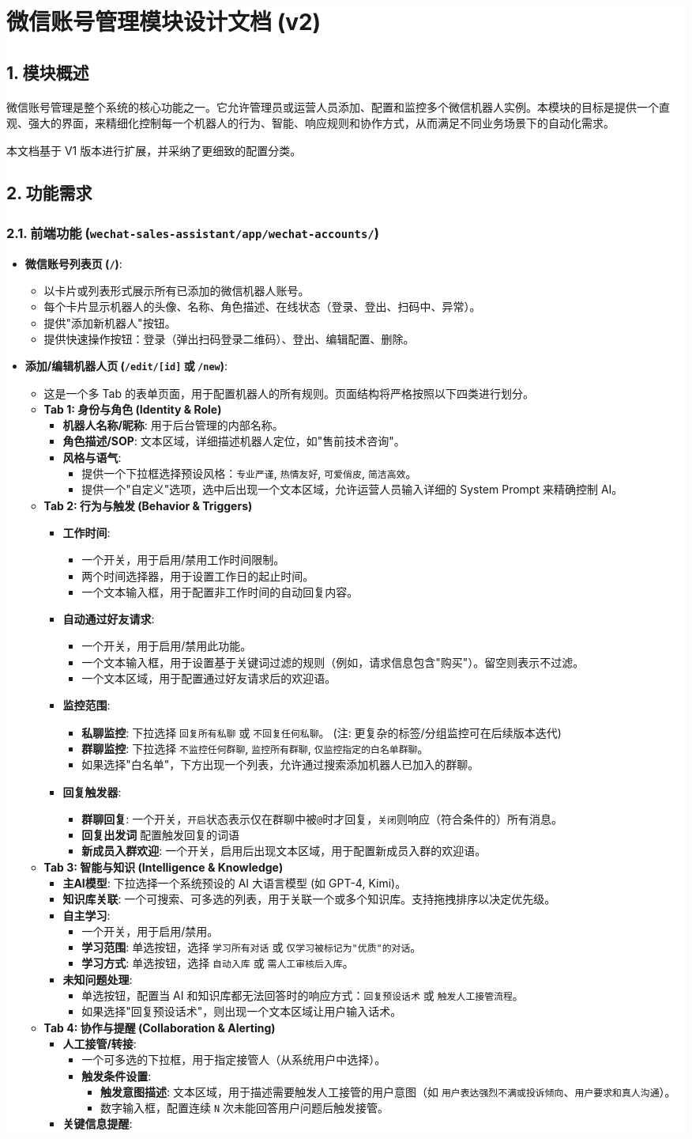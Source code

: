 # 微信账号管理模块设计文档 (v2)

## 1. 模块概述

微信账号管理是整个系统的核心功能之一。它允许管理员或运营人员添加、配置和监控多个微信机器人实例。本模块的目标是提供一个直观、强大的界面，来精细化控制每一个机器人的行为、智能、响应规则和协作方式，从而满足不同业务场景下的自动化需求。

本文档基于 V1 版本进行扩展，并采纳了更细致的配置分类。

## 2. 功能需求

### 2.1. 前端功能 (`wechat-sales-assistant/app/wechat-accounts/`)

-   **微信账号列表页 (`/`)**:
    -   以卡片或列表形式展示所有已添加的微信机器人账号。
    -   每个卡片显示机器人的头像、名称、角色描述、在线状态（登录、登出、扫码中、异常）。
    -   提供"添加新机器人"按钮。
    -   提供快速操作按钮：登录（弹出扫码登录二维码）、登出、编辑配置、删除。

-   **添加/编辑机器人页 (`/edit/[id]` 或 `/new`)**:
    -   这是一个多 Tab 的表单页面，用于配置机器人的所有规则。页面结构将严格按照以下四类进行划分。
    -   **Tab 1: 身份与角色 (Identity & Role)**
        -   **机器人名称/昵称**: 用于后台管理的内部名称。
        -   **角色描述/SOP**: 文本区域，详细描述机器人定位，如"售前技术咨询"。
        -   **风格与语气**:
            -   提供一个下拉框选择预设风格：`专业严谨`, `热情友好`, `可爱俏皮`, `简洁高效`。
            -   提供一个"自定义"选项，选中后出现一个文本区域，允许运营人员输入详细的 System Prompt 来精确控制 AI。
    -   **Tab 2: 行为与触发 (Behavior & Triggers)**
        -   **工作时间**:
            -   一个开关，用于启用/禁用工作时间限制。
            -   两个时间选择器，用于设置工作日的起止时间。
            -   一个文本输入框，用于配置非工作时间的自动回复内容。
           
        -   **自动通过好友请求**:
            -   一个开关，用于启用/禁用此功能。
            -   一个文本输入框，用于设置基于关键词过滤的规则（例如，请求信息包含"购买"）。留空则表示不过滤。
            -   一个文本区域，用于配置通过好友请求后的欢迎语。
        -   **监控范围**:
            -   **私聊监控**: 下拉选择 `回复所有私聊` 或 `不回复任何私聊`。 (注: 更复杂的标签/分组监控可在后续版本迭代)
            -   **群聊监控**: 下拉选择 `不监控任何群聊`, `监控所有群聊`, `仅监控指定的白名单群聊`。
            -   如果选择"白名单"，下方出现一个列表，允许通过搜索添加机器人已加入的群聊。
        -   **回复触发器**:
            -   **群聊回复**: 一个开关，`开启`状态表示仅在群聊中被`@`时才回复，`关闭`则响应（符合条件的）所有消息。
            -   **回复出发词** 配置触发回复的词语
            -   **新成员入群欢迎**: 一个开关，启用后出现文本区域，用于配置新成员入群的欢迎语。
    -   **Tab 3: 智能与知识 (Intelligence & Knowledge)**
        -   **主AI模型**: 下拉选择一个系统预设的 AI 大语言模型 (如 GPT-4, Kimi)。
        -   **知识库关联**: 一个可搜索、可多选的列表，用于关联一个或多个知识库。支持拖拽排序以决定优先级。
        -   **自主学习**:
            -   一个开关，用于启用/禁用。
            -   **学习范围**: 单选按钮，选择 `学习所有对话` 或 `仅学习被标记为"优质"的对话`。
            -   **学习方式**: 单选按钮，选择 `自动入库` 或 `需人工审核后入库`。
        -   **未知问题处理**:
            -   单选按钮，配置当 AI 和知识库都无法回答时的响应方式：`回复预设话术` 或 `触发人工接管流程`。
            -   如果选择"回复预设话术"，则出现一个文本区域让用户输入话术。
    -   **Tab 4: 协作与提醒 (Collaboration & Alerting)**
        -   **人工接管/转接**:
            -   一个可多选的下拉框，用于指定接管人（从系统用户中选择）。
            -   **触发条件设置**:
                -   **触发意图描述**: 文本区域，用于描述需要触发人工接管的用户意图（如 `用户表达强烈不满或投诉倾向`、`用户要求和真人沟通`）。
                -   数字输入框，配置连续 `N` 次未能回答用户问题后触发接管。
        -   **关键信息提醒**: